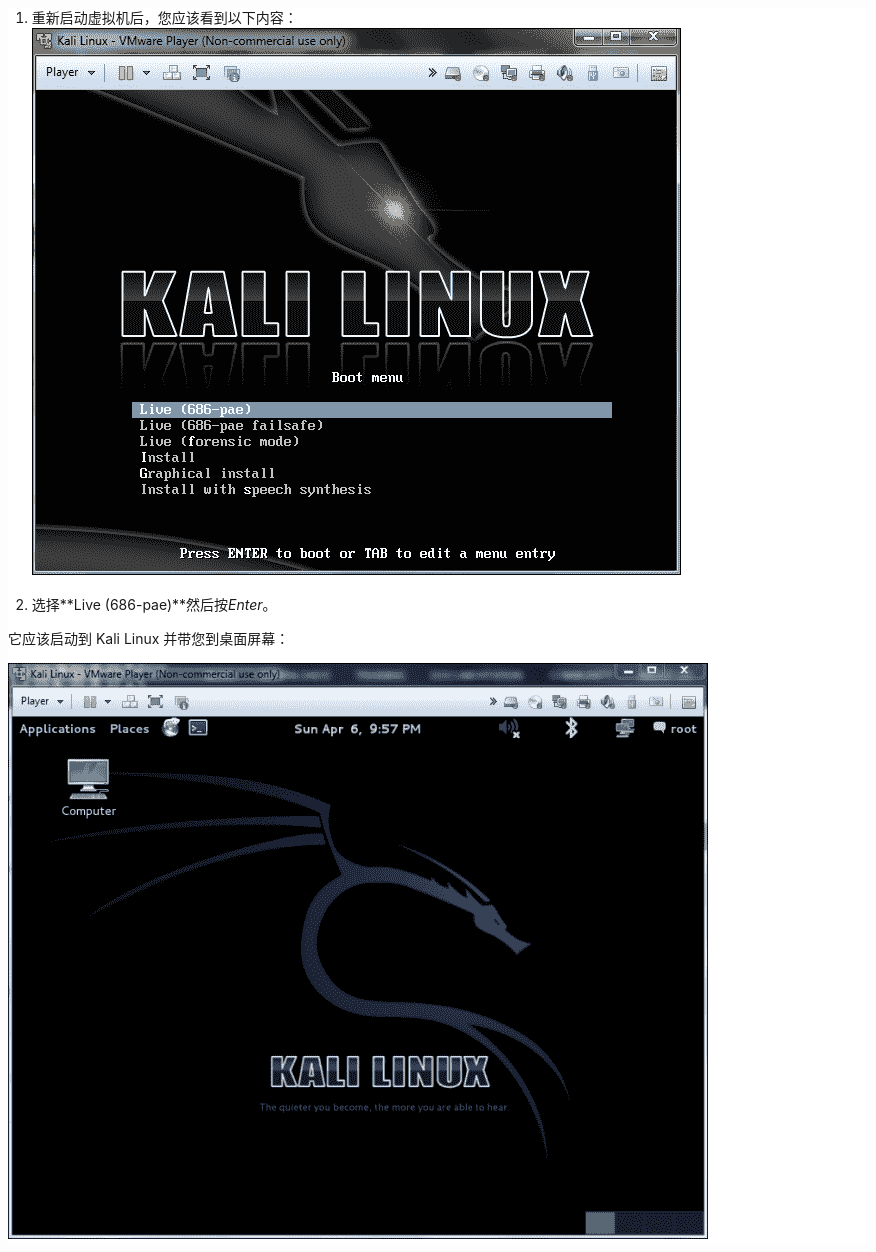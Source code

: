1.  重新启动虚拟机后，您应该看到以下内容：![在 VMware Player 中安装 Kali Linux](img/3183OS_01_12.jpg)

1.  选择**Live (686-pae)**然后按*Enter*。

它应该启动到 Kali Linux 并带您到桌面屏幕：

![在 VMware Player 中安装 Kali Linux](img/3183OS_01_13.jpg)
